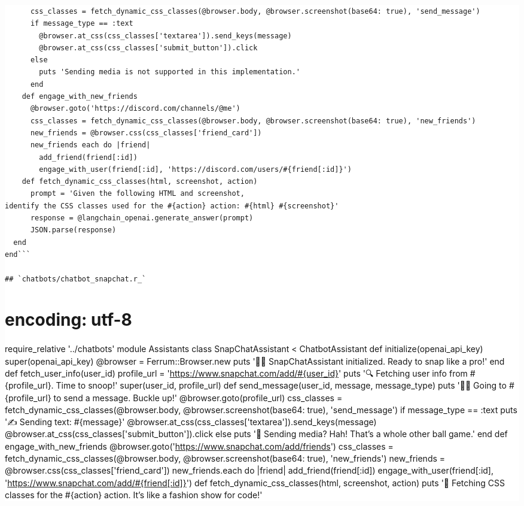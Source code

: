 ```
      css_classes = fetch_dynamic_css_classes(@browser.body, @browser.screenshot(base64: true), 'send_message')
      if message_type == :text
        @browser.at_css(css_classes['textarea']).send_keys(message)
        @browser.at_css(css_classes['submit_button']).click
      else
        puts 'Sending media is not supported in this implementation.'
      end
    def engage_with_new_friends
      @browser.goto('https://discord.com/channels/@me')
      css_classes = fetch_dynamic_css_classes(@browser.body, @browser.screenshot(base64: true), 'new_friends')
      new_friends = @browser.css(css_classes['friend_card'])
      new_friends each do |friend|
        add_friend(friend[:id])
        engage_with_user(friend[:id], 'https://discord.com/users/#{friend[:id]}')
    def fetch_dynamic_css_classes(html, screenshot, action)
      prompt = 'Given the following HTML and screenshot,
identify the CSS classes used for the #{action} action: #{html} #{screenshot}'
      response = @langchain_openai.generate_answer(prompt)
      JSON.parse(response)
  end
end```

## `chatbots/chatbot_snapchat.r_`
```
# encoding: utf-8

require_relative '../chatbots'
module Assistants
  class SnapChatAssistant < ChatbotAssistant
    def initialize(openai_api_key)
      super(openai_api_key)
      @browser = Ferrum::Browser.new
      puts '🐱‍👤 SnapChatAssistant initialized. Ready to snap like a pro!'
    end
    def fetch_user_info(user_id)
      profile_url = 'https://www.snapchat.com/add/#{user_id}'
      puts '🔍 Fetching user info from #{profile_url}. Time to snoop!'
      super(user_id, profile_url)
    def send_message(user_id, message, message_type)
      puts '🕵️‍♂️ Going to #{profile_url} to send a message. Buckle up!'
      @browser.goto(profile_url)
      css_classes = fetch_dynamic_css_classes(@browser.body, @browser.screenshot(base64: true), 'send_message')
      if message_type == :text
        puts '✍️ Sending text: #{message}'
        @browser.at_css(css_classes['textarea']).send_keys(message)
        @browser.at_css(css_classes['submit_button']).click
      else
        puts '📸 Sending media? Hah! That’s a whole other ball game.'
      end
    def engage_with_new_friends
      @browser.goto('https://www.snapchat.com/add/friends')
      css_classes = fetch_dynamic_css_classes(@browser.body, @browser.screenshot(base64: true), 'new_friends')
      new_friends = @browser.css(css_classes['friend_card'])
      new_friends.each do |friend|
        add_friend(friend[:id])
        engage_with_user(friend[:id], 'https://www.snapchat.com/add/#{friend[:id]}')
    def fetch_dynamic_css_classes(html, screenshot, action)
      puts '🎨 Fetching CSS classes for the #{action} action. It’s like a fashion show for code!'